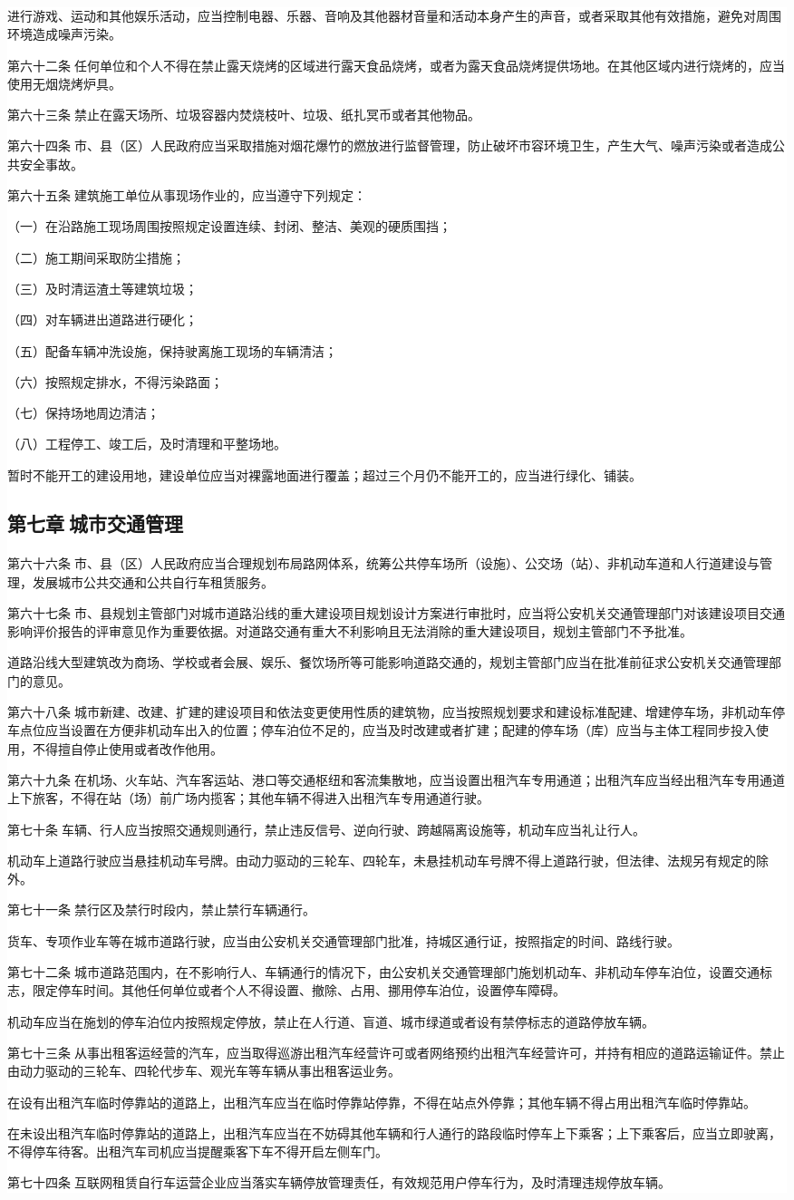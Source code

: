 进行游戏、运动和其他娱乐活动，应当控制电器、乐器、音响及其他器材音量和活动本身产生的声音，或者采取其他有效措施，避免对周围环境造成噪声污染。

第六十二条 任何单位和个人不得在禁止露天烧烤的区域进行露天食品烧烤，或者为露天食品烧烤提供场地。在其他区域内进行烧烤的，应当使用无烟烧烤炉具。

第六十三条 禁止在露天场所、垃圾容器内焚烧枝叶、垃圾、纸扎冥币或者其他物品。

第六十四条 市、县（区）人民政府应当采取措施对烟花爆竹的燃放进行监督管理，防止破坏市容环境卫生，产生大气、噪声污染或者造成公共安全事故。

第六十五条 建筑施工单位从事现场作业的，应当遵守下列规定：

（一）在沿路施工现场周围按照规定设置连续、封闭、整洁、美观的硬质围挡；

（二）施工期间采取防尘措施；

（三）及时清运渣土等建筑垃圾；

（四）对车辆进出道路进行硬化；

（五）配备车辆冲洗设施，保持驶离施工现场的车辆清洁；

（六）按照规定排水，不得污染路面；

（七）保持场地周边清洁；

（八）工程停工、竣工后，及时清理和平整场地。

暂时不能开工的建设用地，建设单位应当对裸露地面进行覆盖；超过三个月仍不能开工的，应当进行绿化、铺装。

## 第七章  城市交通管理

第六十六条 市、县（区）人民政府应当合理规划布局路网体系，统筹公共停车场所（设施）、公交场（站）、非机动车道和人行道建设与管理，发展城市公共交通和公共自行车租赁服务。

第六十七条 市、县规划主管部门对城市道路沿线的重大建设项目规划设计方案进行审批时，应当将公安机关交通管理部门对该建设项目交通影响评价报告的评审意见作为重要依据。对道路交通有重大不利影响且无法消除的重大建设项目，规划主管部门不予批准。

道路沿线大型建筑改为商场、学校或者会展、娱乐、餐饮场所等可能影响道路交通的，规划主管部门应当在批准前征求公安机关交通管理部门的意见。

第六十八条 城市新建、改建、扩建的建设项目和依法变更使用性质的建筑物，应当按照规划要求和建设标准配建、增建停车场，非机动车停车点位应当设置在方便非机动车出入的位置；停车泊位不足的，应当及时改建或者扩建；配建的停车场（库）应当与主体工程同步投入使用，不得擅自停止使用或者改作他用。

第六十九条 在机场、火车站、汽车客运站、港口等交通枢纽和客流集散地，应当设置出租汽车专用通道；出租汽车应当经出租汽车专用通道上下旅客，不得在站（场）前广场内揽客；其他车辆不得进入出租汽车专用通道行驶。

第七十条 车辆、行人应当按照交通规则通行，禁止违反信号、逆向行驶、跨越隔离设施等，机动车应当礼让行人。

机动车上道路行驶应当悬挂机动车号牌。由动力驱动的三轮车、四轮车，未悬挂机动车号牌不得上道路行驶，但法律、法规另有规定的除外。

第七十一条 禁行区及禁行时段内，禁止禁行车辆通行。

货车、专项作业车等在城市道路行驶，应当由公安机关交通管理部门批准，持城区通行证，按照指定的时间、路线行驶。

第七十二条 城市道路范围内，在不影响行人、车辆通行的情况下，由公安机关交通管理部门施划机动车、非机动车停车泊位，设置交通标志，限定停车时间。其他任何单位或者个人不得设置、撤除、占用、挪用停车泊位，设置停车障碍。

机动车应当在施划的停车泊位内按照规定停放，禁止在人行道、盲道、城市绿道或者设有禁停标志的道路停放车辆。

第七十三条 从事出租客运经营的汽车，应当取得巡游出租汽车经营许可或者网络预约出租汽车经营许可，并持有相应的道路运输证件。禁止由动力驱动的三轮车、四轮代步车、观光车等车辆从事出租客运业务。

在设有出租汽车临时停靠站的道路上，出租汽车应当在临时停靠站停靠，不得在站点外停靠；其他车辆不得占用出租汽车临时停靠站。

在未设出租汽车临时停靠站的道路上，出租汽车应当在不妨碍其他车辆和行人通行的路段临时停车上下乘客；上下乘客后，应当立即驶离，不得停车待客。出租汽车司机应当提醒乘客下车不得开启左侧车门。

第七十四条 互联网租赁自行车运营企业应当落实车辆停放管理责任，有效规范用户停车行为，及时清理违规停放车辆。
